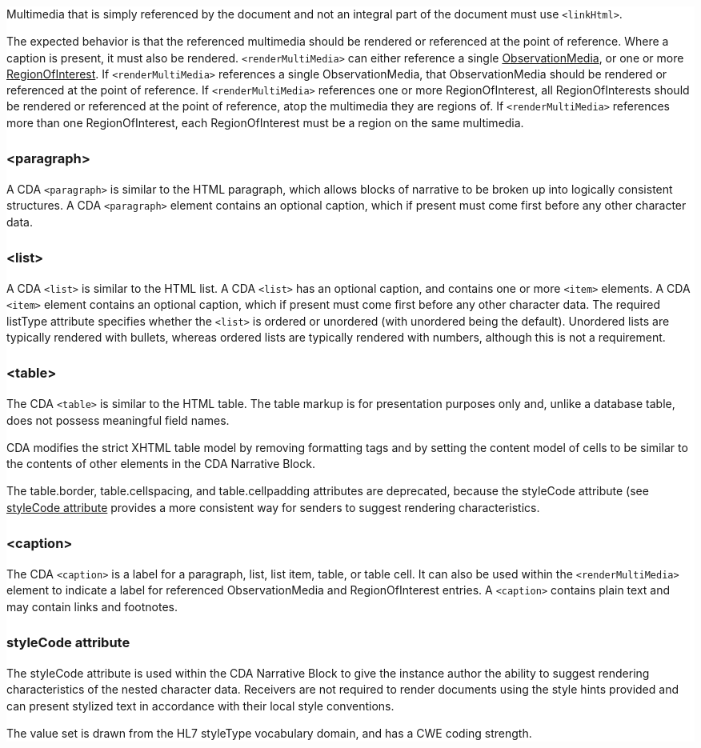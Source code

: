 Multimedia that is simply referenced by the document and not an integral part of the document must use `<linkHtml>`.

The expected behavior is that the referenced multimedia should be rendered or referenced at the point of reference. Where a caption is present, it must also be rendered. `<renderMultiMedia>` can either reference a single [ObservationMedia](StructureDefinition-ObservationMedia.html), or one or more [RegionOfInterest](StructureDefinition-RegionOfInterest.html). If `<renderMultiMedia>` references a single ObservationMedia, that ObservationMedia should be rendered or referenced at the point of reference. If `<renderMultiMedia>` references one or more RegionOfInterest, all RegionOfInterests should be rendered or referenced at the point of reference, atop the multimedia they are regions of. If `<renderMultiMedia>` references more than one RegionOfInterest, each RegionOfInterest must be a region on the same multimedia.

### &lt;paragraph&gt;

A CDA `<paragraph>` is similar to the HTML paragraph, which allows blocks of narrative to be broken up into logically consistent structures. A CDA `<paragraph>` element contains an optional caption, which if present must come first before any other character data.

### &lt;list&gt;

A CDA `<list>` is similar to the HTML list. A CDA `<list>` has an optional caption, and contains one or more `<item>` elements. A CDA `<item>` element contains an optional caption, which if present must come first before any other character data. The required listType attribute specifies whether the `<list>` is ordered or unordered (with unordered being the default). Unordered lists are typically rendered with bullets, whereas ordered lists are typically rendered with numbers, although this is not a requirement.

### &lt;table&gt;

The CDA `<table>` is similar to the HTML table. The table markup is for presentation purposes only and, unlike a database table, does not possess meaningful field names.

CDA modifies the strict XHTML table model by removing formatting tags and by setting the content model of cells to be similar to the contents of other elements in the CDA Narrative Block.

The table.border, table.cellspacing, and table.cellpadding attributes are deprecated, because the styleCode attribute (see [styleCode attribute](#stylecode-attribute) provides a more consistent way for senders to suggest rendering characteristics.

### &lt;caption&gt;

The CDA `<caption>` is a label for a paragraph, list, list item, table, or table cell. It can also be used within the `<renderMultiMedia>` element to indicate a label for referenced ObservationMedia and RegionOfInterest entries. A `<caption>` contains plain text and may contain links and footnotes.

### styleCode attribute

The styleCode attribute is used within the CDA Narrative Block to give the instance author the ability to suggest rendering characteristics of the nested character data. Receivers are not required to render documents using the style hints provided and can present stylized text in accordance with their local style conventions.

The value set is drawn from the HL7 styleType vocabulary domain, and has a CWE coding strength.
